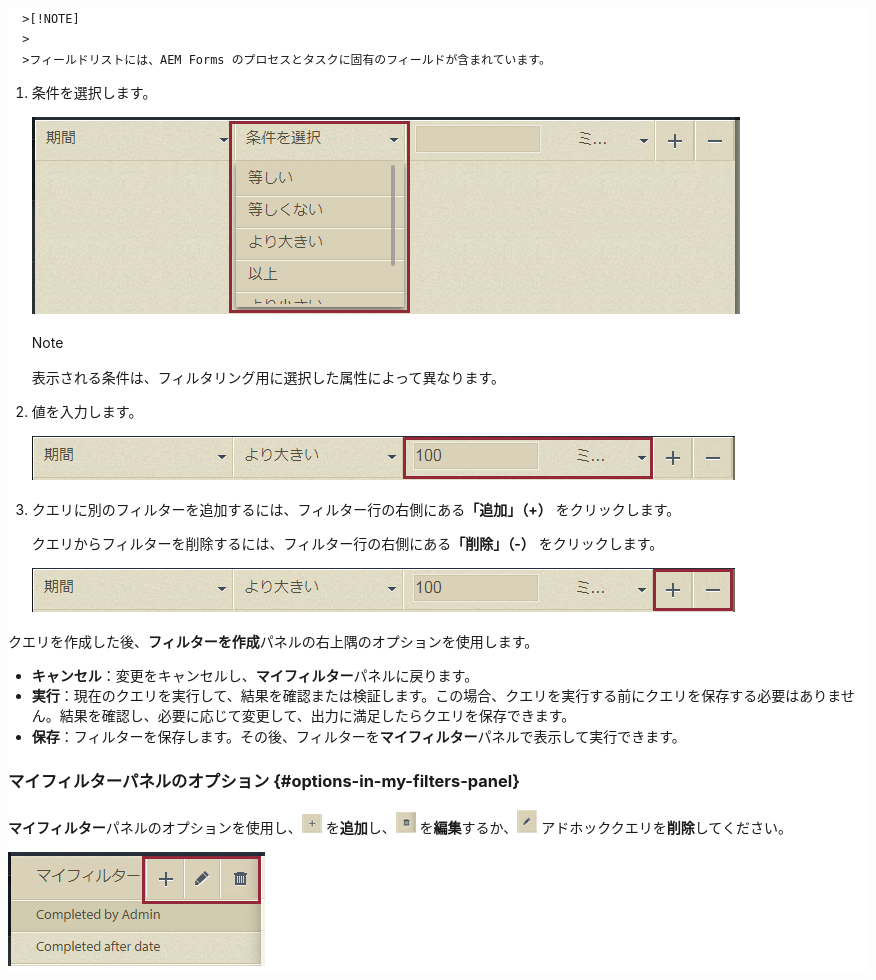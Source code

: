       >[!NOTE]
      >
      >フィールドリストには、AEM Forms のプロセスとタスクに固有のフィールドが含まれています。

   1. 条件を選択します。

      ![filter_condition](assets/filter_condition.png)

      >[!NOTE]
      >
      >表示される条件は、フィルタリング用に選択した属性によって異なります。

   1. 値を入力します。

      ![filter_value](assets/filter_value.png)

   1. クエリに別のフィルターを追加するには、フィルター行の右側にある&#x200B;**「追加」（+）** をクリックします。

      クエリからフィルターを削除するには、フィルター行の右側にある&#x200B;**「削除」（-）** をクリックします。

      ![filter_add_del](assets/filter_add_del.png)

クエリを作成した後、**フィルターを作成**&#x200B;パネルの右上隅のオプションを使用します。

* **キャンセル**：変更をキャンセルし、**マイフィルター**&#x200B;パネルに戻ります。
* **実行**：現在のクエリを実行して、結果を確認または検証します。この場合、クエリを実行する前にクエリを保存する必要はありません。結果を確認し、必要に応じて変更して、出力に満足したらクエリを保存できます。
* **保存**：フィルターを保存します。その後、フィルターを&#x200B;**マイフィルター**&#x200B;パネルで表示して実行できます。

### マイフィルターパネルのオプション {#options-in-my-filters-panel}

**マイフィルター**&#x200B;パネルのオプションを使用し、![lc_pr_add_filter](assets/lc_pr_add_filter.png) を&#x200B;**追加**&#x200B;し、![lc_pr_delete_filter](assets/lc_pr_delete_filter.png) を&#x200B;**編集**&#x200B;するか、![lc_pr_edit_filter](assets/lc_pr_edit_filter.png) アドホッククエリを&#x200B;**削除**&#x200B;してください。

![my_filters_options](assets/my_filters_options.png)
